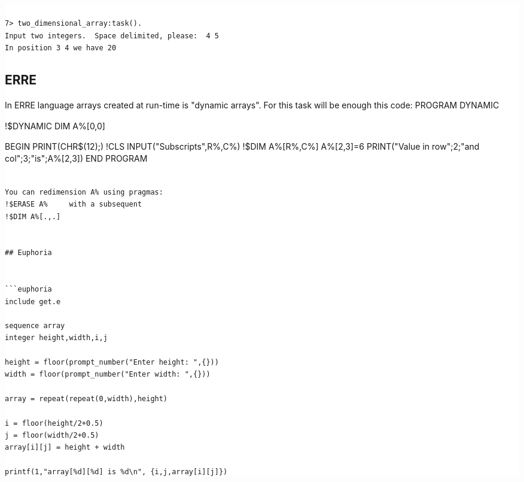 ```txt

7> two_dimensional_array:task().
Input two integers.  Space delimited, please:  4 5
In position 3 4 we have 20

```


## ERRE

In ERRE language arrays created at run-time is "dynamic arrays". For this task will be enough this code:
<lang>
PROGRAM DYNAMIC

!$DYNAMIC
DIM A%[0,0]

BEGIN
  PRINT(CHR$(12);) !CLS
  INPUT("Subscripts",R%,C%)
  !$DIM A%[R%,C%]
  A%[2,3]=6
  PRINT("Value in row";2;"and col";3;"is";A%[2,3])
END PROGRAM

```

You can redimension A% using pragmas:
!$ERASE A%     with a subsequent
!$DIM A%[.,.]


## Euphoria


```euphoria
include get.e

sequence array
integer height,width,i,j

height = floor(prompt_number("Enter height: ",{}))
width = floor(prompt_number("Enter width: ",{}))

array = repeat(repeat(0,width),height)

i = floor(height/2+0.5)
j = floor(width/2+0.5)
array[i][j] = height + width

printf(1,"array[%d][%d] is %d\n", {i,j,array[i][j]})
```
